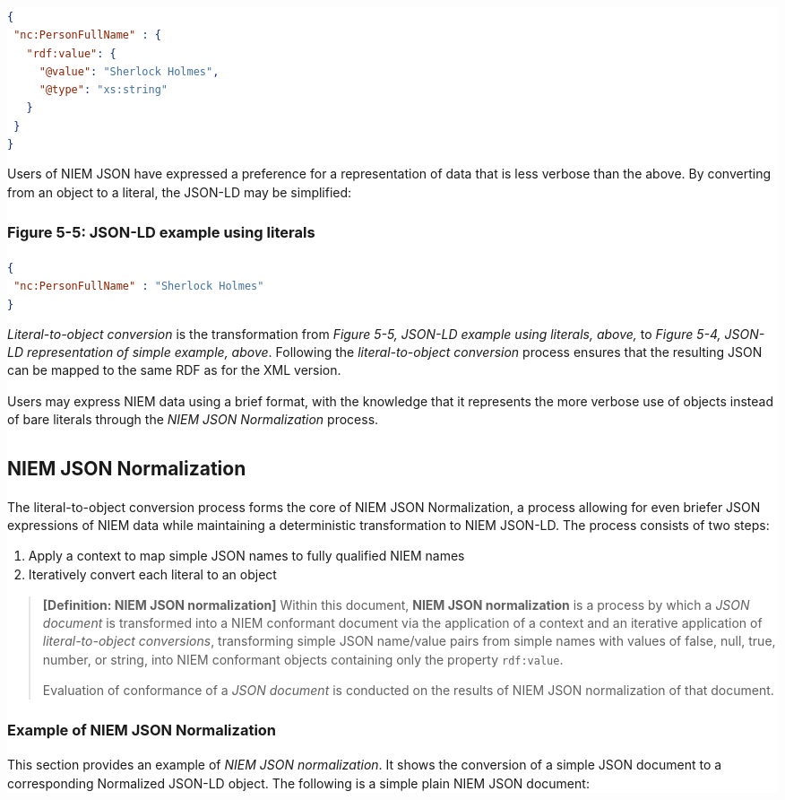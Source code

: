 ```json
{
 "nc:PersonFullName" : {
   "rdf:value": {
     "@value": "Sherlock Holmes",
     "@type": "xs:string"
   }
 }
}
```

Users of NIEM JSON have expressed a preference for a representation of data that is less verbose than the above. By converting from an object to a literal, the JSON-LD may be simplified:

### Figure 5-5: JSON-LD example using literals

```json
{
 "nc:PersonFullName" : "Sherlock Holmes"
}
```

_Literal-to-object conversion_ is the transformation from _Figure 5-5, _JSON-LD example using literals_, above,_ to _Figure 5-4, _JSON-LD representation of simple example_, above_. Following the _literal-to-object conversion_ process ensures that the resulting JSON can be mapped to the same RDF as for the XML version.

Users may express NIEM data using a brief format, with the knowledge that it represents the more verbose use of objects instead of bare literals through the _NIEM JSON Normalization_ process.

## NIEM JSON Normalization

The literal-to-object conversion process forms the core of NIEM JSON Normalization, a process allowing for even briefer JSON expressions of NIEM data while maintaining a deterministic transformation to NIEM JSON-LD. The process consists of two steps:

1. Apply a context to map simple JSON names to fully qualified NIEM names
1. Iteratively convert each literal to an object

> **[Definition: NIEM JSON normalization]**
> Within this document, **NIEM JSON normalization** is a process by which a _JSON document_ is transformed into a NIEM conformant document via the application of a context and an iterative application of _literal-to-object conversions_, transforming simple JSON name/value pairs from simple names with values of false, null, true, number, or string, into NIEM conformant objects containing only the property `rdf:value`.
>
> Evaluation of conformance of a _JSON document_ is conducted on the results of NIEM JSON normalization of that document.

### Example of NIEM JSON Normalization

This section provides an example of _NIEM JSON normalization_. It shows the conversion of a simple JSON document to a corresponding Normalized JSON-LD object. The following is a simple plain NIEM JSON document:

